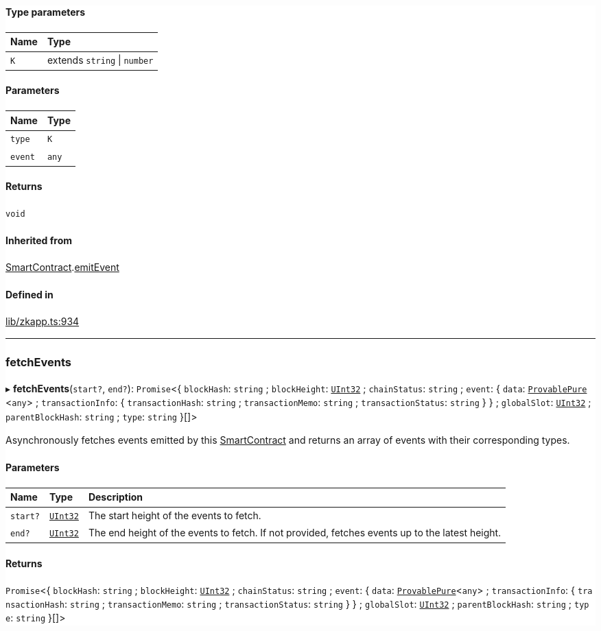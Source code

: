 #### Type parameters

| Name | Type |
| :------ | :------ |
| `K` | extends `string` \| `number` |

#### Parameters

| Name | Type |
| :------ | :------ |
| `type` | `K` |
| `event` | `any` |

#### Returns

`void`

#### Inherited from

[SmartContract](SmartContract.md).[emitEvent](SmartContract.md#emitevent)

#### Defined in

[lib/zkapp.ts:934](https://github.com/o1-labs/o1js/blob/64a4beb/src/lib/zkapp.ts#L934)

___

### fetchEvents

▸ **fetchEvents**(`start?`, `end?`): `Promise`\<\{ `blockHash`: `string` ; `blockHeight`: [`UInt32`](UInt32.md) ; `chainStatus`: `string` ; `event`: \{ `data`: [`ProvablePure`](../interfaces/ProvablePure.md)\<`any`\> ; `transactionInfo`: \{ `transactionHash`: `string` ; `transactionMemo`: `string` ; `transactionStatus`: `string`  }  } ; `globalSlot`: [`UInt32`](UInt32.md) ; `parentBlockHash`: `string` ; `type`: `string`  }[]\>

Asynchronously fetches events emitted by this [SmartContract](SmartContract.md) and returns an array of events with their corresponding types.

#### Parameters

| Name | Type | Description |
| :------ | :------ | :------ |
| `start?` | [`UInt32`](UInt32.md) | The start height of the events to fetch. |
| `end?` | [`UInt32`](UInt32.md) | The end height of the events to fetch. If not provided, fetches events up to the latest height. |

#### Returns

`Promise`\<\{ `blockHash`: `string` ; `blockHeight`: [`UInt32`](UInt32.md) ; `chainStatus`: `string` ; `event`: \{ `data`: [`ProvablePure`](../interfaces/ProvablePure.md)\<`any`\> ; `transactionInfo`: \{ `transactionHash`: `string` ; `transactionMemo`: `string` ; `transactionStatus`: `string`  }  } ; `globalSlot`: [`UInt32`](UInt32.md) ; `parentBlockHash`: `string` ; `type`: `string`  }[]\>
